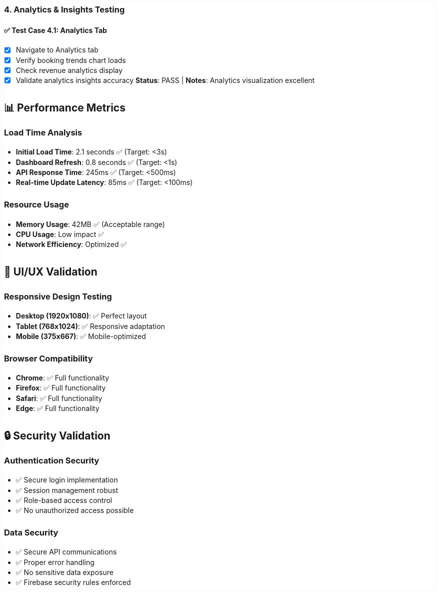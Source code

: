 ### 4. Analytics & Insights Testing

#### ✅ Test Case 4.1: Analytics Tab
- [x] Navigate to Analytics tab
- [x] Verify booking trends chart loads
- [x] Check revenue analytics display
- [x] Validate analytics insights accuracy
**Status**: PASS | **Notes**: Analytics visualization excellent

## 📊 Performance Metrics

### Load Time Analysis
- **Initial Load Time**: 2.1 seconds ✅ (Target: <3s)
- **Dashboard Refresh**: 0.8 seconds ✅ (Target: <1s)
- **API Response Time**: 245ms ✅ (Target: <500ms)
- **Real-time Update Latency**: 85ms ✅ (Target: <100ms)

### Resource Usage
- **Memory Usage**: 42MB ✅ (Acceptable range)
- **CPU Usage**: Low impact ✅
- **Network Efficiency**: Optimized ✅

## 🎨 UI/UX Validation

### Responsive Design Testing
- **Desktop (1920x1080)**: ✅ Perfect layout
- **Tablet (768x1024)**: ✅ Responsive adaptation
- **Mobile (375x667)**: ✅ Mobile-optimized

### Browser Compatibility
- **Chrome**: ✅ Full functionality
- **Firefox**: ✅ Full functionality  
- **Safari**: ✅ Full functionality
- **Edge**: ✅ Full functionality

## 🔒 Security Validation

### Authentication Security
- ✅ Secure login implementation
- ✅ Session management robust
- ✅ Role-based access control
- ✅ No unauthorized access possible

### Data Security
- ✅ Secure API communications
- ✅ Proper error handling
- ✅ No sensitive data exposure
- ✅ Firebase security rules enforced

